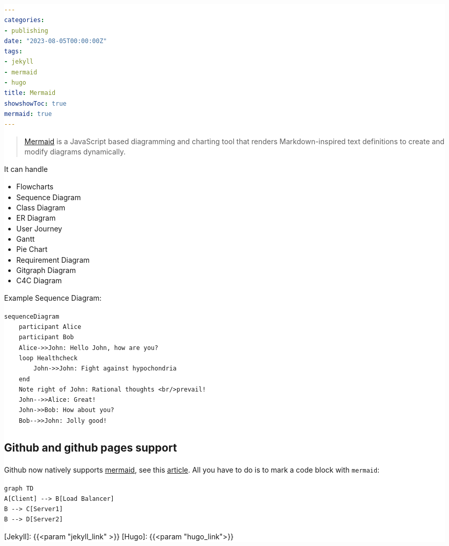 ```yaml
---
categories:
- publishing
date: "2023-08-05T00:00:00Z"
tags:
- jekyll
- mermaid
- hugo
title: Mermaid
showshowToc: true
mermaid: true
---
```



> [Mermaid] is a JavaScript based diagramming and charting tool that renders Markdown-inspired text definitions to create and modify diagrams dynamically.

It can handle

- Flowcharts
- Sequence Diagram
- Class Diagram
- ER Diagram
- User Journey
- Gantt
- Pie Chart
- Requirement Diagram
- Gitgraph Diagram
- C4C Diagram

Example Sequence Diagram:

~~~
sequenceDiagram
    participant Alice
    participant Bob
    Alice->>John: Hello John, how are you?
    loop Healthcheck
        John->>John: Fight against hypochondria
    end
    Note right of John: Rational thoughts <br/>prevail!
    John-->>Alice: Great!
    John->>Bob: How about you?
    Bob-->>John: Jolly good!
~~~


## Github and github pages support

Github now natively supports [mermaid], see this [article](https://github.blog/2022-02-14-include-diagrams-markdown-files-mermaid/). All you have to do is to mark a code block with `mermaid`:

~~~mermaid
graph TD 
A[Client] --> B[Load Balancer] 
B --> C[Server1] 
B --> D[Server2]
~~~


[Jekyll plugin]: https://mermaid-js.github.io/mermaid/#/./integrations?id=other
[Mermaid]: https://mermaid-js.github.io/mermaid/#/
[Github mermaid]: https://github.blog/2022-02-14-include-diagrams-markdown-files-mermaid/
[Github Pages]: https://pages.github.com
[Jekyll]: {{<param "jekyll_link" >}}
[Hugo]: {{<param "hugo_link">}}